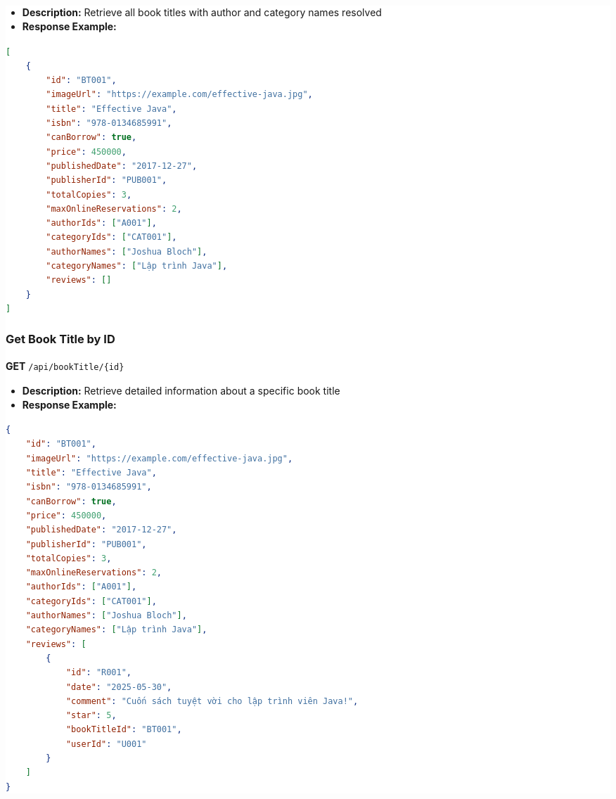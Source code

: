 -   **Description:** Retrieve all book titles with author and category names resolved
-   **Response Example:**

```json
[
    {
        "id": "BT001",
        "imageUrl": "https://example.com/effective-java.jpg",
        "title": "Effective Java",
        "isbn": "978-0134685991",
        "canBorrow": true,
        "price": 450000,
        "publishedDate": "2017-12-27",
        "publisherId": "PUB001",
        "totalCopies": 3,
        "maxOnlineReservations": 2,
        "authorIds": ["A001"],
        "categoryIds": ["CAT001"],
        "authorNames": ["Joshua Bloch"],
        "categoryNames": ["Lập trình Java"],
        "reviews": []
    }
]
```

### Get Book Title by ID

**GET** `/api/bookTitle/{id}`

-   **Description:** Retrieve detailed information about a specific book title
-   **Response Example:**

```json
{
    "id": "BT001",
    "imageUrl": "https://example.com/effective-java.jpg",
    "title": "Effective Java",
    "isbn": "978-0134685991",
    "canBorrow": true,
    "price": 450000,
    "publishedDate": "2017-12-27",
    "publisherId": "PUB001",
    "totalCopies": 3,
    "maxOnlineReservations": 2,
    "authorIds": ["A001"],
    "categoryIds": ["CAT001"],
    "authorNames": ["Joshua Bloch"],
    "categoryNames": ["Lập trình Java"],
    "reviews": [
        {
            "id": "R001",
            "date": "2025-05-30",
            "comment": "Cuốn sách tuyệt vời cho lập trình viên Java!",
            "star": 5,
            "bookTitleId": "BT001",
            "userId": "U001"
        }
    ]
}
```
